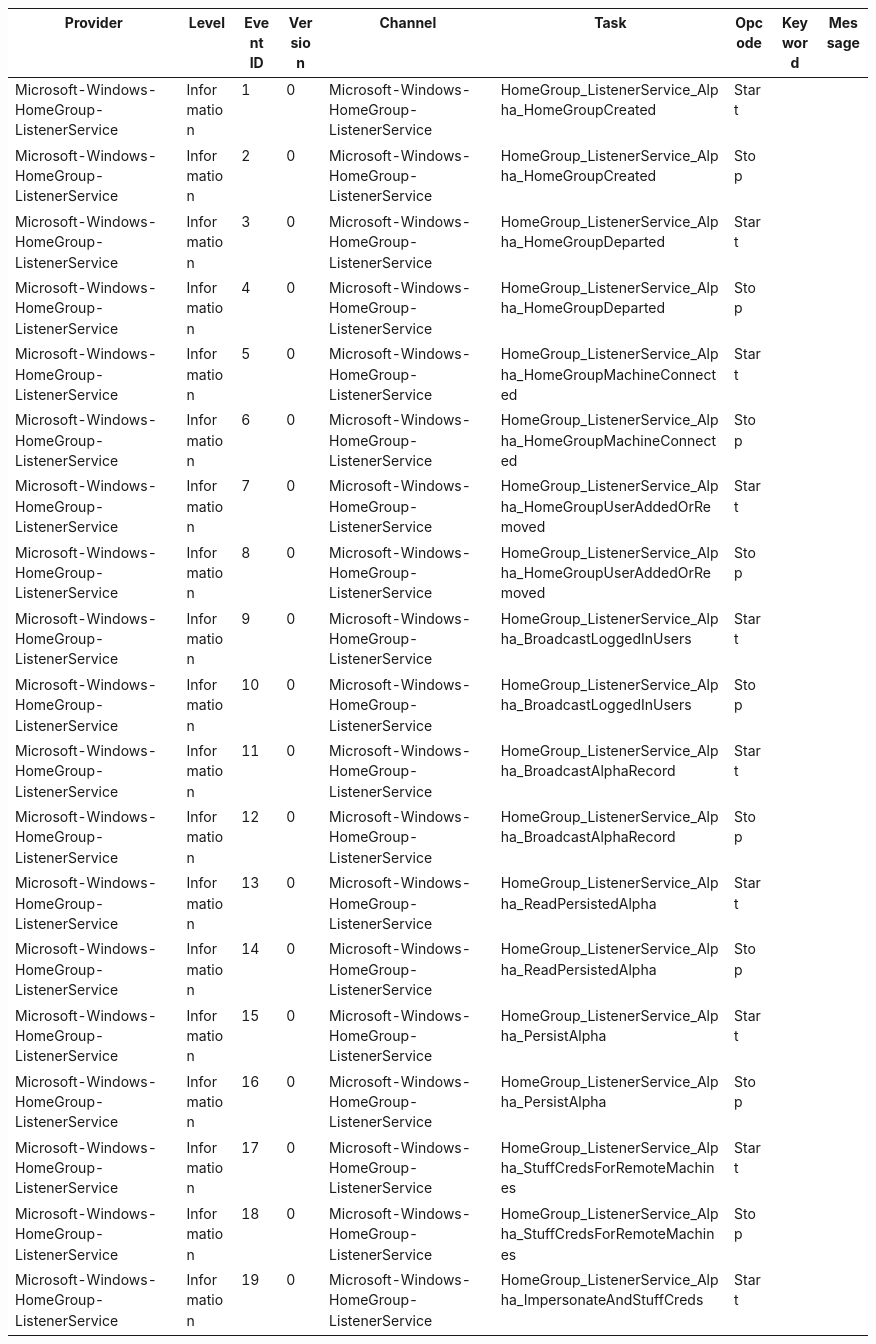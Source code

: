 Provider                                     |  Level        |  Event ID  |  Version  |  Channel                                                   |  Task                                                              |  Opcode  |  Keyword  |  Message
---------------------------------------------|---------------|------------|-----------|------------------------------------------------------------|--------------------------------------------------------------------|----------|-----------|----------------------------------------------------------------
Microsoft-Windows-HomeGroup-ListenerService  |  Information  |  1         |  0        |  Microsoft-Windows-HomeGroup-ListenerService               |  HomeGroup_ListenerService_Alpha_HomeGroupCreated                  |  Start   |           |
Microsoft-Windows-HomeGroup-ListenerService  |  Information  |  2         |  0        |  Microsoft-Windows-HomeGroup-ListenerService               |  HomeGroup_ListenerService_Alpha_HomeGroupCreated                  |  Stop    |           |
Microsoft-Windows-HomeGroup-ListenerService  |  Information  |  3         |  0        |  Microsoft-Windows-HomeGroup-ListenerService               |  HomeGroup_ListenerService_Alpha_HomeGroupDeparted                 |  Start   |           |
Microsoft-Windows-HomeGroup-ListenerService  |  Information  |  4         |  0        |  Microsoft-Windows-HomeGroup-ListenerService               |  HomeGroup_ListenerService_Alpha_HomeGroupDeparted                 |  Stop    |           |
Microsoft-Windows-HomeGroup-ListenerService  |  Information  |  5         |  0        |  Microsoft-Windows-HomeGroup-ListenerService               |  HomeGroup_ListenerService_Alpha_HomeGroupMachineConnected         |  Start   |           |
Microsoft-Windows-HomeGroup-ListenerService  |  Information  |  6         |  0        |  Microsoft-Windows-HomeGroup-ListenerService               |  HomeGroup_ListenerService_Alpha_HomeGroupMachineConnected         |  Stop    |           |
Microsoft-Windows-HomeGroup-ListenerService  |  Information  |  7         |  0        |  Microsoft-Windows-HomeGroup-ListenerService               |  HomeGroup_ListenerService_Alpha_HomeGroupUserAddedOrRemoved       |  Start   |           |
Microsoft-Windows-HomeGroup-ListenerService  |  Information  |  8         |  0        |  Microsoft-Windows-HomeGroup-ListenerService               |  HomeGroup_ListenerService_Alpha_HomeGroupUserAddedOrRemoved       |  Stop    |           |
Microsoft-Windows-HomeGroup-ListenerService  |  Information  |  9         |  0        |  Microsoft-Windows-HomeGroup-ListenerService               |  HomeGroup_ListenerService_Alpha_BroadcastLoggedInUsers            |  Start   |           |
Microsoft-Windows-HomeGroup-ListenerService  |  Information  |  10        |  0        |  Microsoft-Windows-HomeGroup-ListenerService               |  HomeGroup_ListenerService_Alpha_BroadcastLoggedInUsers            |  Stop    |           |
Microsoft-Windows-HomeGroup-ListenerService  |  Information  |  11        |  0        |  Microsoft-Windows-HomeGroup-ListenerService               |  HomeGroup_ListenerService_Alpha_BroadcastAlphaRecord              |  Start   |           |
Microsoft-Windows-HomeGroup-ListenerService  |  Information  |  12        |  0        |  Microsoft-Windows-HomeGroup-ListenerService               |  HomeGroup_ListenerService_Alpha_BroadcastAlphaRecord              |  Stop    |           |
Microsoft-Windows-HomeGroup-ListenerService  |  Information  |  13        |  0        |  Microsoft-Windows-HomeGroup-ListenerService               |  HomeGroup_ListenerService_Alpha_ReadPersistedAlpha                |  Start   |           |
Microsoft-Windows-HomeGroup-ListenerService  |  Information  |  14        |  0        |  Microsoft-Windows-HomeGroup-ListenerService               |  HomeGroup_ListenerService_Alpha_ReadPersistedAlpha                |  Stop    |           |
Microsoft-Windows-HomeGroup-ListenerService  |  Information  |  15        |  0        |  Microsoft-Windows-HomeGroup-ListenerService               |  HomeGroup_ListenerService_Alpha_PersistAlpha                      |  Start   |           |
Microsoft-Windows-HomeGroup-ListenerService  |  Information  |  16        |  0        |  Microsoft-Windows-HomeGroup-ListenerService               |  HomeGroup_ListenerService_Alpha_PersistAlpha                      |  Stop    |           |
Microsoft-Windows-HomeGroup-ListenerService  |  Information  |  17        |  0        |  Microsoft-Windows-HomeGroup-ListenerService               |  HomeGroup_ListenerService_Alpha_StuffCredsForRemoteMachines       |  Start   |           |
Microsoft-Windows-HomeGroup-ListenerService  |  Information  |  18        |  0        |  Microsoft-Windows-HomeGroup-ListenerService               |  HomeGroup_ListenerService_Alpha_StuffCredsForRemoteMachines       |  Stop    |           |
Microsoft-Windows-HomeGroup-ListenerService  |  Information  |  19        |  0        |  Microsoft-Windows-HomeGroup-ListenerService               |  HomeGroup_ListenerService_Alpha_ImpersonateAndStuffCreds          |  Start   |           |